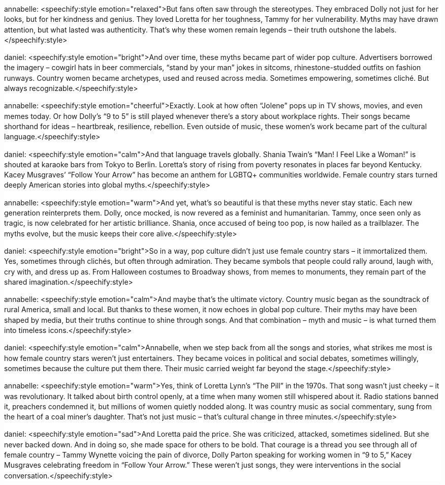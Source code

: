 annabelle: <speak><speechify:style emotion="relaxed">But fans often saw through the stereotypes. They embraced Dolly not just for her looks, but for her kindness and genius. They loved Loretta for her toughness, Tammy for her vulnerability. Myths may have drawn attention, but what lasted was authenticity. That’s why these women remain legends – their truth outshone the labels.</speechify:style></speak>

daniel: <speak><speechify:style emotion="bright">And over time, these myths became part of wider pop culture. Advertisers borrowed the imagery – cowgirl hats in beer commercials, “stand by your man” jokes in sitcoms, rhinestone-studded outfits on fashion runways. Country women became archetypes, used and reused across media. Sometimes empowering, sometimes cliché. But always recognizable.</speechify:style></speak>

annabelle: <speak><speechify:style emotion="cheerful">Exactly. Look at how often “Jolene” pops up in TV shows, movies, and even memes today. Or how Dolly’s “9 to 5” is still played whenever there’s a story about workplace rights. Their songs became shorthand for ideas – heartbreak, resilience, rebellion. Even outside of music, these women’s work became part of the cultural language.</speechify:style></speak>

daniel: <speak><speechify:style emotion="calm">And that language travels globally. Shania Twain’s “Man! I Feel Like a Woman!” is shouted at karaoke bars from Tokyo to Berlin. Loretta’s story of rising from poverty resonates in places far beyond Kentucky. Kacey Musgraves’ “Follow Your Arrow” has become an anthem for LGBTQ+ communities worldwide. Female country stars turned deeply American stories into global myths.</speechify:style></speak>

annabelle: <speak><speechify:style emotion="warm">And yet, what’s so beautiful is that these myths never stay static. Each new generation reinterprets them. Dolly, once mocked, is now revered as a feminist and humanitarian. Tammy, once seen only as tragic, is now celebrated for her artistic brilliance. Shania, once accused of being too pop, is now hailed as a trailblazer. The myths evolve, but the music keeps their core alive.</speechify:style></speak>

daniel: <speak><speechify:style emotion="bright">So in a way, pop culture didn’t just use female country stars – it immortalized them. Yes, sometimes through clichés, but often through admiration. They became symbols that people could rally around, laugh with, cry with, and dress up as. From Halloween costumes to Broadway shows, from memes to monuments, they remain part of the shared imagination.</speechify:style></speak>

annabelle: <speak><speechify:style emotion="calm">And maybe that’s the ultimate victory. Country music began as the soundtrack of rural America, small and local. But thanks to these women, it now echoes in global pop culture. Their myths may have been shaped by media, but their truths continue to shine through songs. And that combination – myth and music – is what turned them into timeless icons.</speechify:style></speak>

daniel: <speak><speechify:style emotion="calm">Annabelle, when we step back from all the songs and stories, what strikes me most is how female country stars weren’t just entertainers. They became voices in political and social debates, sometimes willingly, sometimes because the culture put them there. Their music carried weight far beyond the stage.</speechify:style></speak>

annabelle: <speak><speechify:style emotion="warm">Yes, think of Loretta Lynn’s “The Pill” in the 1970s. That song wasn’t just cheeky – it was revolutionary. It talked about birth control openly, at a time when many women still whispered about it. Radio stations banned it, preachers condemned it, but millions of women quietly nodded along. It was country music as social commentary, sung from the heart of a coal miner’s daughter. That’s not just music – that’s cultural change in three minutes.</speechify:style></speak>

daniel: <speak><speechify:style emotion="sad">And Loretta paid the price. She was criticized, attacked, sometimes sidelined. But she never backed down. And in doing so, she made space for others to be bold. That courage is a thread you see through all of female country – Tammy Wynette voicing the pain of divorce, Dolly Parton speaking for working women in “9 to 5,” Kacey Musgraves celebrating freedom in “Follow Your Arrow.” These weren’t just songs, they were interventions in the social conversation.</speechify:style></speak>
